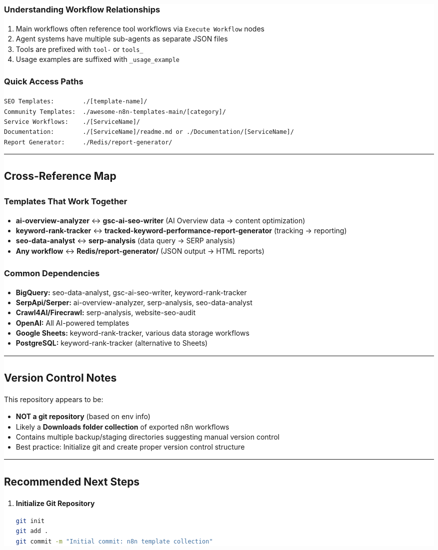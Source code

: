 ### Understanding Workflow Relationships
1. Main workflows often reference tool workflows via `Execute Workflow` nodes
2. Agent systems have multiple sub-agents as separate JSON files
3. Tools are prefixed with `tool-` or `tools_`
4. Usage examples are suffixed with `_usage_example`

### Quick Access Paths
```
SEO Templates:        ./[template-name]/
Community Templates:  ./awesome-n8n-templates-main/[category]/
Service Workflows:    ./[ServiceName]/
Documentation:        ./[ServiceName]/readme.md or ./Documentation/[ServiceName]/
Report Generator:     ./Redis/report-generator/
```

---

## Cross-Reference Map

### Templates That Work Together
- **ai-overview-analyzer** ↔ **gsc-ai-seo-writer** (AI Overview data → content optimization)
- **keyword-rank-tracker** ↔ **tracked-keyword-performance-report-generator** (tracking → reporting)
- **seo-data-analyst** ↔ **serp-analysis** (data query → SERP analysis)
- **Any workflow** ↔ **Redis/report-generator/** (JSON output → HTML reports)

### Common Dependencies
- **BigQuery:** seo-data-analyst, gsc-ai-seo-writer, keyword-rank-tracker
- **SerpApi/Serper:** ai-overview-analyzer, serp-analysis, seo-data-analyst
- **Crawl4AI/Firecrawl:** serp-analysis, website-seo-audit
- **OpenAI:** All AI-powered templates
- **Google Sheets:** keyword-rank-tracker, various data storage workflows
- **PostgreSQL:** keyword-rank-tracker (alternative to Sheets)

---

## Version Control Notes

This repository appears to be:
- **NOT a git repository** (based on env info)
- Likely a **Downloads folder collection** of exported n8n workflows
- Contains multiple backup/staging directories suggesting manual version control
- Best practice: Initialize git and create proper version control structure

---

## Recommended Next Steps

1. **Initialize Git Repository**
   ```bash
   git init
   git add .
   git commit -m "Initial commit: n8n template collection"
   ```
